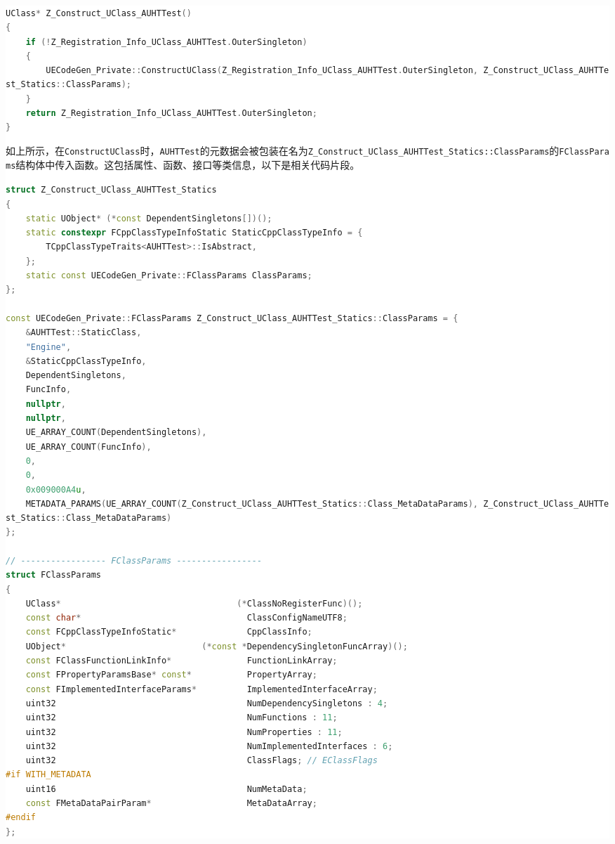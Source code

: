 ```cpp
UClass* Z_Construct_UClass_AUHTTest()
{
    if (!Z_Registration_Info_UClass_AUHTTest.OuterSingleton)
    {
        UECodeGen_Private::ConstructUClass(Z_Registration_Info_UClass_AUHTTest.OuterSingleton, Z_Construct_UClass_AUHTTest_Statics::ClassParams);
    }
    return Z_Registration_Info_UClass_AUHTTest.OuterSingleton;
}
```

如上所示，在`ConstructUClass`时，`AUHTTest`的元数据会被包装在名为`Z_Construct_UClass_AUHTTest_Statics::ClassParams`的`FClassParams`结构体中传入函数。这包括属性、函数、接口等类信息，以下是相关代码片段。

```cpp
struct Z_Construct_UClass_AUHTTest_Statics
{
    static UObject* (*const DependentSingletons[])();
    static constexpr FCppClassTypeInfoStatic StaticCppClassTypeInfo = {
        TCppClassTypeTraits<AUHTTest>::IsAbstract,
    };
    static const UECodeGen_Private::FClassParams ClassParams;
};

const UECodeGen_Private::FClassParams Z_Construct_UClass_AUHTTest_Statics::ClassParams = {
    &AUHTTest::StaticClass,
    "Engine",
    &StaticCppClassTypeInfo,
    DependentSingletons,
    FuncInfo,
    nullptr,
    nullptr,
    UE_ARRAY_COUNT(DependentSingletons),
    UE_ARRAY_COUNT(FuncInfo),
    0,
    0,
    0x009000A4u,
    METADATA_PARAMS(UE_ARRAY_COUNT(Z_Construct_UClass_AUHTTest_Statics::Class_MetaDataParams), Z_Construct_UClass_AUHTTest_Statics::Class_MetaDataParams)
};

// ----------------- FClassParams -----------------
struct FClassParams
{
    UClass*                                   (*ClassNoRegisterFunc)();
    const char*                                 ClassConfigNameUTF8;
    const FCppClassTypeInfoStatic*              CppClassInfo;
    UObject*                           (*const *DependencySingletonFuncArray)();
    const FClassFunctionLinkInfo*               FunctionLinkArray;
    const FPropertyParamsBase* const*           PropertyArray;
    const FImplementedInterfaceParams*          ImplementedInterfaceArray;
    uint32                                      NumDependencySingletons : 4;
    uint32                                      NumFunctions : 11;
    uint32                                      NumProperties : 11;
    uint32                                      NumImplementedInterfaces : 6;
    uint32                                      ClassFlags; // EClassFlags
#if WITH_METADATA
    uint16                                      NumMetaData;
    const FMetaDataPairParam*                   MetaDataArray;
#endif
};
```
